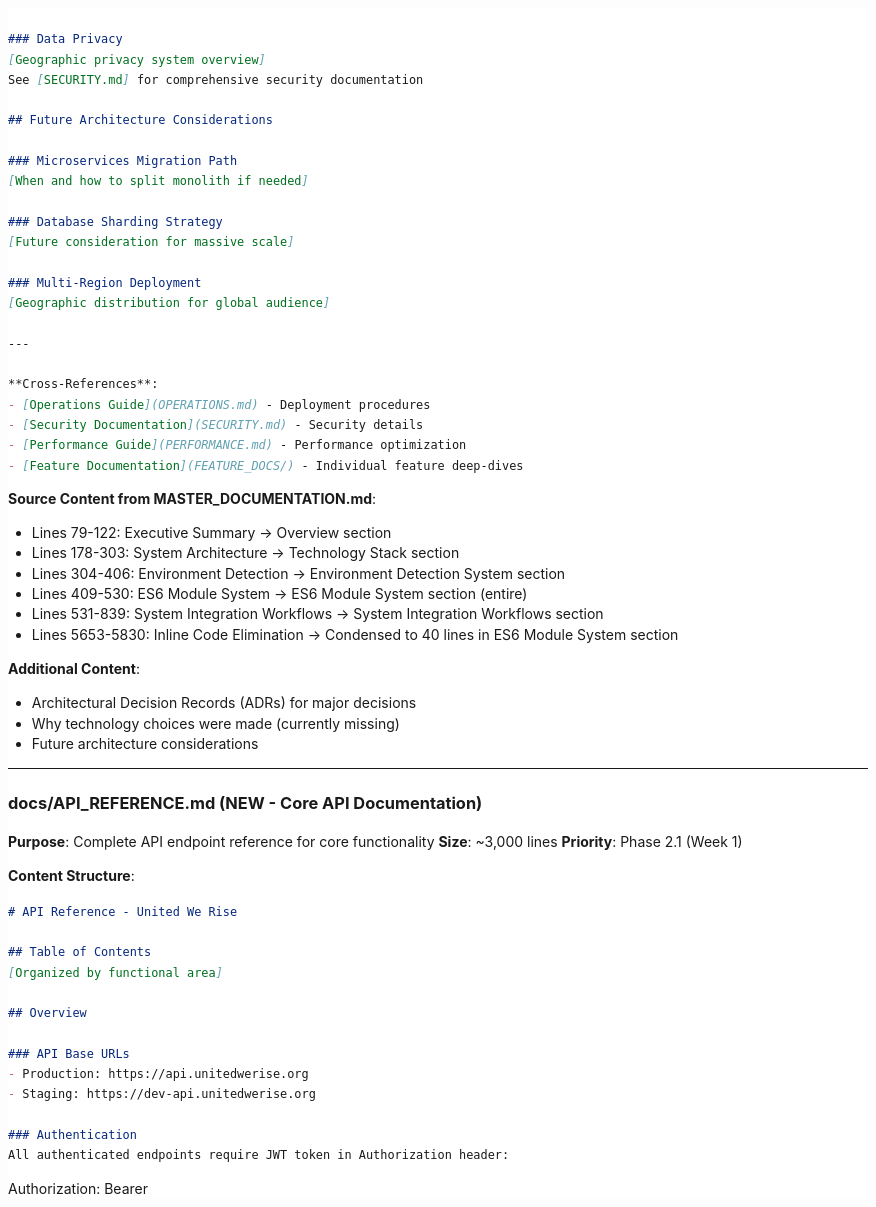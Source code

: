 ```markdown

### Data Privacy
[Geographic privacy system overview]
See [SECURITY.md] for comprehensive security documentation

## Future Architecture Considerations

### Microservices Migration Path
[When and how to split monolith if needed]

### Database Sharding Strategy
[Future consideration for massive scale]

### Multi-Region Deployment
[Geographic distribution for global audience]

---

**Cross-References**:
- [Operations Guide](OPERATIONS.md) - Deployment procedures
- [Security Documentation](SECURITY.md) - Security details
- [Performance Guide](PERFORMANCE.md) - Performance optimization
- [Feature Documentation](FEATURE_DOCS/) - Individual feature deep-dives
```

**Source Content from MASTER_DOCUMENTATION.md**:
- Lines 79-122: Executive Summary → Overview section
- Lines 178-303: System Architecture → Technology Stack section
- Lines 304-406: Environment Detection → Environment Detection System section
- Lines 409-530: ES6 Module System → ES6 Module System section (entire)
- Lines 531-839: System Integration Workflows → System Integration Workflows section
- Lines 5653-5830: Inline Code Elimination → Condensed to 40 lines in ES6 Module System section

**Additional Content**:
- Architectural Decision Records (ADRs) for major decisions
- Why technology choices were made (currently missing)
- Future architecture considerations

---

### docs/API_REFERENCE.md (NEW - Core API Documentation)

**Purpose**: Complete API endpoint reference for core functionality
**Size**: ~3,000 lines
**Priority**: Phase 2.1 (Week 1)

**Content Structure**:
```markdown
# API Reference - United We Rise

## Table of Contents
[Organized by functional area]

## Overview

### API Base URLs
- Production: https://api.unitedwerise.org
- Staging: https://dev-api.unitedwerise.org

### Authentication
All authenticated endpoints require JWT token in Authorization header:
```
Authorization: Bearer <token>
```

```